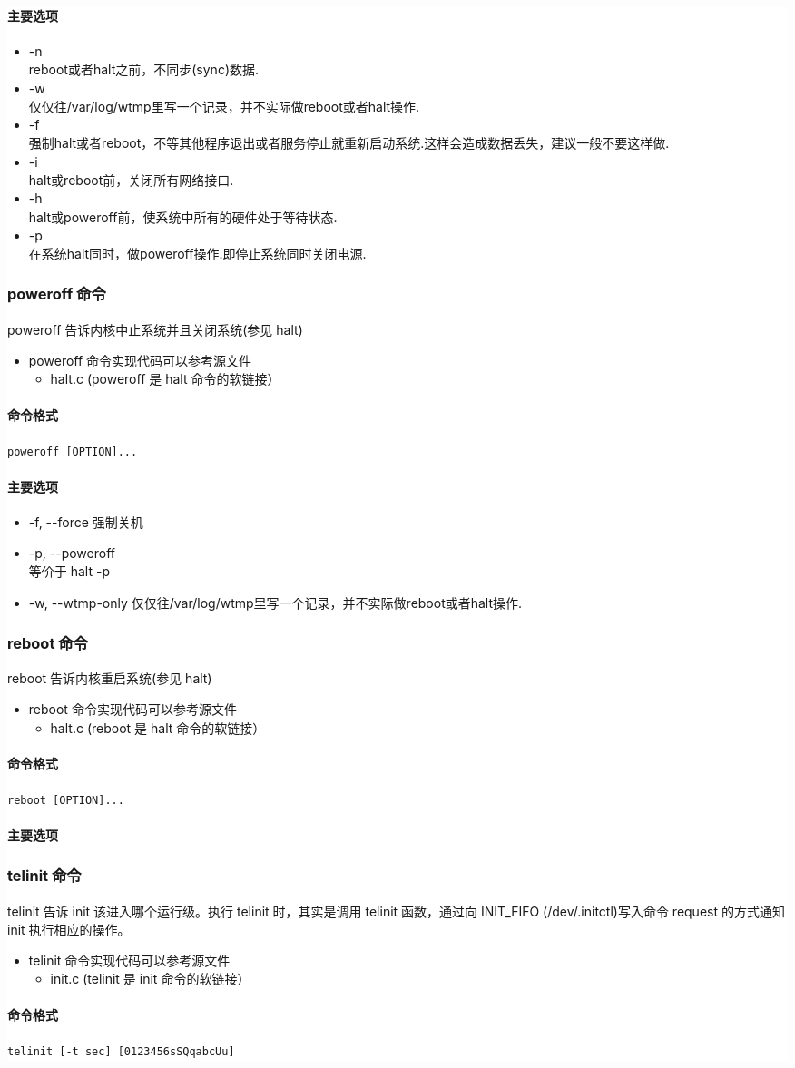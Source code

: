 #### 主要选项
* -n  
	reboot或者halt之前，不同步(sync)数据.
* -w  
	仅仅往/var/log/wtmp里写一个记录，并不实际做reboot或者halt操作.
* -f  
	强制halt或者reboot，不等其他程序退出或者服务停止就重新启动系统.这样会造成数据丢失，建议一般不要这样做.
* -i  
	halt或reboot前，关闭所有网络接口.
* -h  
	halt或poweroff前，使系统中所有的硬件处于等待状态.
* -p  
	在系统halt同时，做poweroff操作.即停止系统同时关闭电源.

### poweroff 命令
poweroff 告诉内核中止系统并且关闭系统(参见 halt)

* poweroff 命令实现代码可以参考源文件
	- halt.c (poweroff 是 halt 命令的软链接）

#### 命令格式
	poweroff [OPTION]...

#### 主要选项
* -f, --force
	强制关机

* -p, --poweroff  
	等价于 halt -p

* -w, --wtmp-only
	仅仅往/var/log/wtmp里写一个记录，并不实际做reboot或者halt操作.

### reboot 命令
reboot 告诉内核重启系统(参见 halt)

* reboot 命令实现代码可以参考源文件
	- halt.c (reboot 是 halt 命令的软链接）

#### 命令格式
	reboot [OPTION]...

#### 主要选项


### telinit 命令
telinit 告诉 init 该进入哪个运行级。执行 telinit 时，其实是调用 telinit 函数，通过向 INIT_FIFO (/dev/.initctl)写入命令 request 的方式通知 init 执行相应的操作。

* telinit 命令实现代码可以参考源文件
	- init.c (telinit 是 init 命令的软链接）

#### 命令格式
	telinit [-t sec] [0123456sSQqabcUu]
